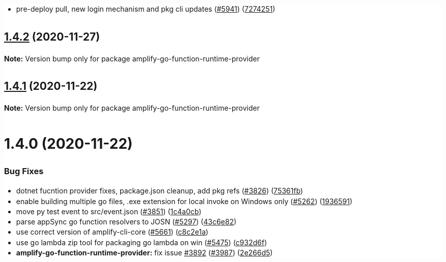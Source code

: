 * pre-deploy pull, new login mechanism and pkg cli updates ([#5941](https://github.com/aws-amplify/amplify-cli/issues/5941)) ([7274251](https://github.com/aws-amplify/amplify-cli/commit/7274251faadc1035acce5f44699b172e10e2e67d))





## [1.4.2](https://github.com/aws-amplify/amplify-cli/compare/amplify-go-function-runtime-provider@1.4.1...amplify-go-function-runtime-provider@1.4.2) (2020-11-27)

**Note:** Version bump only for package amplify-go-function-runtime-provider





## [1.4.1](https://github.com/aws-amplify/amplify-cli/compare/amplify-go-function-runtime-provider@1.3.3...amplify-go-function-runtime-provider@1.4.1) (2020-11-22)

**Note:** Version bump only for package amplify-go-function-runtime-provider





# 1.4.0 (2020-11-22)


### Bug Fixes

* dotnet fucntion provider fixes, package.json cleanup, add pkg refs ([#3826](https://github.com/aws-amplify/amplify-cli/issues/3826)) ([75361fb](https://github.com/aws-amplify/amplify-cli/commit/75361fb266f15ba954a8b8e935874c74f66eb11a))
* enable building multiple go files, .exe extension for local invoke on Windows only ([#5262](https://github.com/aws-amplify/amplify-cli/issues/5262)) ([1936591](https://github.com/aws-amplify/amplify-cli/commit/1936591b0abfdc04f1172c88c554463c6aeb0877))
* move py test event to src/event.json ([#3851](https://github.com/aws-amplify/amplify-cli/issues/3851)) ([1c4a0cb](https://github.com/aws-amplify/amplify-cli/commit/1c4a0cb5022869fc6aa3c358e9a4c8935fec2b54))
* parse appSync go function resolvers to JOSN ([#5297](https://github.com/aws-amplify/amplify-cli/issues/5297)) ([43c6e82](https://github.com/aws-amplify/amplify-cli/commit/43c6e8247210446b133fef799ff21cd70ad9e022))
* use correct version of amplify-cli-core ([#5661](https://github.com/aws-amplify/amplify-cli/issues/5661)) ([c8c2e1a](https://github.com/aws-amplify/amplify-cli/commit/c8c2e1a9242e2096484f194b9e1944bf34840c51))
* use go lambda zip tool for packaging go lambda on win ([#5475](https://github.com/aws-amplify/amplify-cli/issues/5475)) ([c932d6f](https://github.com/aws-amplify/amplify-cli/commit/c932d6f264b4260a98ed8f8975a67e47c4c47c85))
* **amplify-go-function-runtime-provider:** fix issue [#3892](https://github.com/aws-amplify/amplify-cli/issues/3892) ([#3987](https://github.com/aws-amplify/amplify-cli/issues/3987)) ([2e266d5](https://github.com/aws-amplify/amplify-cli/commit/2e266d5863036e219b45853364899fed126c36d0))

